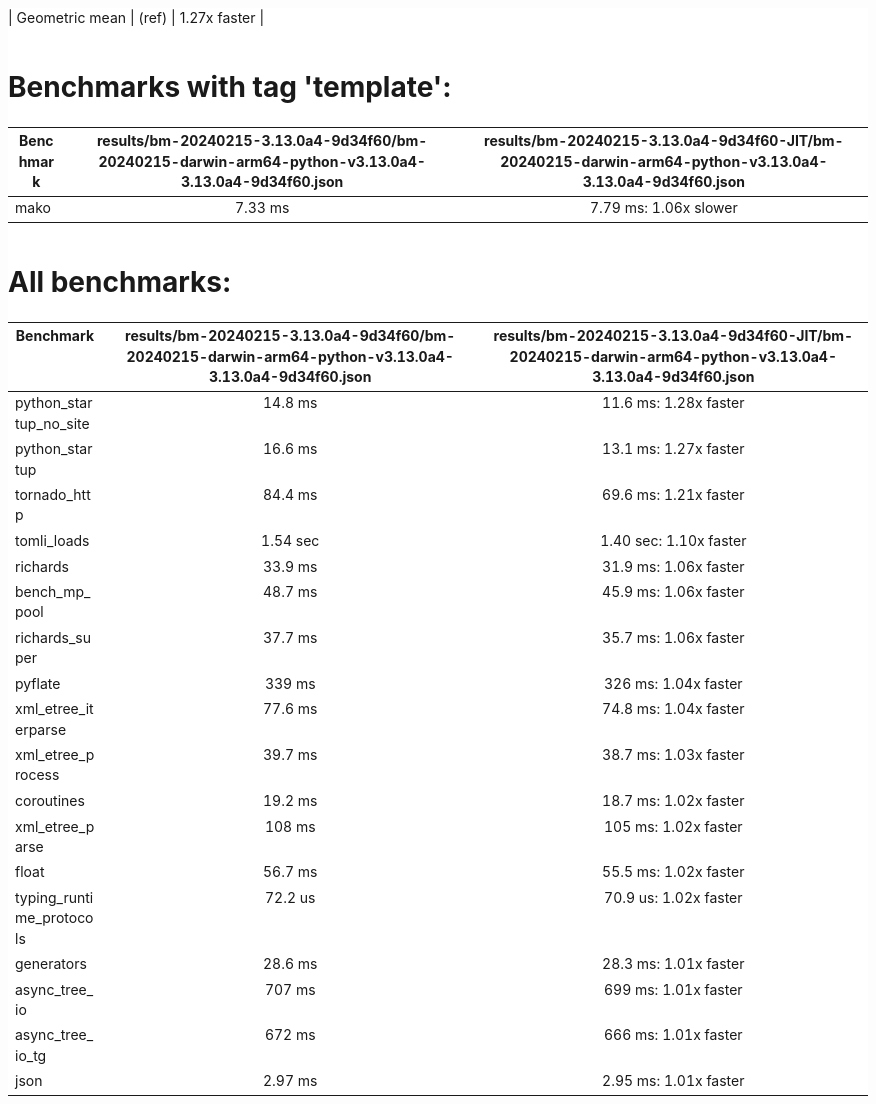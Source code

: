 | Geometric mean         | (ref)                                                                                                | 1.27x faster                                                                                             |

Benchmarks with tag 'template':
===============================

| Benchmark | results/bm-20240215-3.13.0a4-9d34f60/bm-20240215-darwin-arm64-python-v3.13.0a4-3.13.0a4-9d34f60.json | results/bm-20240215-3.13.0a4-9d34f60-JIT/bm-20240215-darwin-arm64-python-v3.13.0a4-3.13.0a4-9d34f60.json |
|-----------|:----------------------------------------------------------------------------------------------------:|:--------------------------------------------------------------------------------------------------------:|
| mako      | 7.33 ms                                                                                              | 7.79 ms: 1.06x slower                                                                                    |

All benchmarks:
===============

| Benchmark                | results/bm-20240215-3.13.0a4-9d34f60/bm-20240215-darwin-arm64-python-v3.13.0a4-3.13.0a4-9d34f60.json | results/bm-20240215-3.13.0a4-9d34f60-JIT/bm-20240215-darwin-arm64-python-v3.13.0a4-3.13.0a4-9d34f60.json |
|--------------------------|:----------------------------------------------------------------------------------------------------:|:--------------------------------------------------------------------------------------------------------:|
| python_startup_no_site   | 14.8 ms                                                                                              | 11.6 ms: 1.28x faster                                                                                    |
| python_startup           | 16.6 ms                                                                                              | 13.1 ms: 1.27x faster                                                                                    |
| tornado_http             | 84.4 ms                                                                                              | 69.6 ms: 1.21x faster                                                                                    |
| tomli_loads              | 1.54 sec                                                                                             | 1.40 sec: 1.10x faster                                                                                   |
| richards                 | 33.9 ms                                                                                              | 31.9 ms: 1.06x faster                                                                                    |
| bench_mp_pool            | 48.7 ms                                                                                              | 45.9 ms: 1.06x faster                                                                                    |
| richards_super           | 37.7 ms                                                                                              | 35.7 ms: 1.06x faster                                                                                    |
| pyflate                  | 339 ms                                                                                               | 326 ms: 1.04x faster                                                                                     |
| xml_etree_iterparse      | 77.6 ms                                                                                              | 74.8 ms: 1.04x faster                                                                                    |
| xml_etree_process        | 39.7 ms                                                                                              | 38.7 ms: 1.03x faster                                                                                    |
| coroutines               | 19.2 ms                                                                                              | 18.7 ms: 1.02x faster                                                                                    |
| xml_etree_parse          | 108 ms                                                                                               | 105 ms: 1.02x faster                                                                                     |
| float                    | 56.7 ms                                                                                              | 55.5 ms: 1.02x faster                                                                                    |
| typing_runtime_protocols | 72.2 us                                                                                              | 70.9 us: 1.02x faster                                                                                    |
| generators               | 28.6 ms                                                                                              | 28.3 ms: 1.01x faster                                                                                    |
| async_tree_io            | 707 ms                                                                                               | 699 ms: 1.01x faster                                                                                     |
| async_tree_io_tg         | 672 ms                                                                                               | 666 ms: 1.01x faster                                                                                     |
| json                     | 2.97 ms                                                                                              | 2.95 ms: 1.01x faster                                                                                    |
